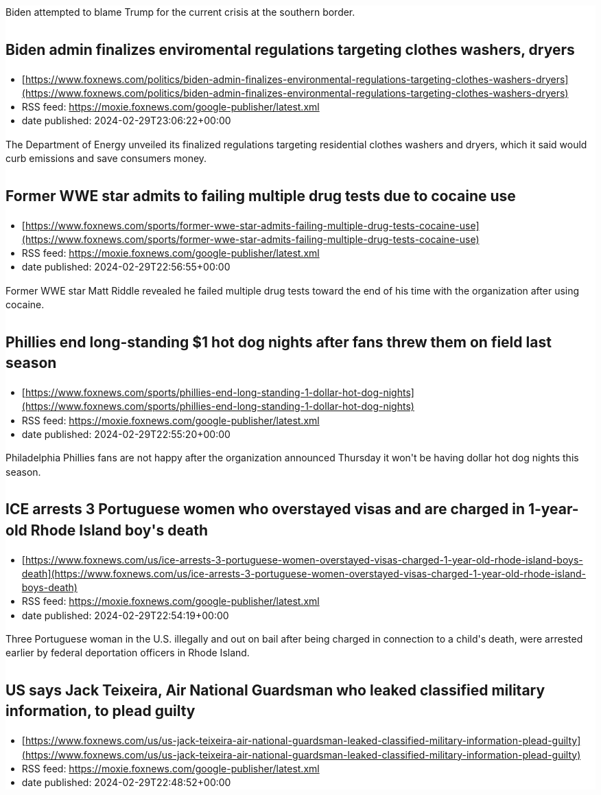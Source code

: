 Biden attempted to blame Trump for the current crisis at the southern border.

## Biden admin finalizes enviromental regulations targeting clothes washers, dryers
 - [https://www.foxnews.com/politics/biden-admin-finalizes-environmental-regulations-targeting-clothes-washers-dryers](https://www.foxnews.com/politics/biden-admin-finalizes-environmental-regulations-targeting-clothes-washers-dryers)
 - RSS feed: https://moxie.foxnews.com/google-publisher/latest.xml
 - date published: 2024-02-29T23:06:22+00:00

The Department of Energy unveiled its finalized regulations targeting residential clothes washers and dryers, which it said would curb emissions and save consumers money.

## Former WWE star admits to failing multiple drug tests due to cocaine use
 - [https://www.foxnews.com/sports/former-wwe-star-admits-failing-multiple-drug-tests-cocaine-use](https://www.foxnews.com/sports/former-wwe-star-admits-failing-multiple-drug-tests-cocaine-use)
 - RSS feed: https://moxie.foxnews.com/google-publisher/latest.xml
 - date published: 2024-02-29T22:56:55+00:00

Former WWE star Matt Riddle revealed he failed multiple drug tests toward the end of his time with the organization after using cocaine.

## Phillies end long-standing $1 hot dog nights after fans threw them on field last season
 - [https://www.foxnews.com/sports/phillies-end-long-standing-1-dollar-hot-dog-nights](https://www.foxnews.com/sports/phillies-end-long-standing-1-dollar-hot-dog-nights)
 - RSS feed: https://moxie.foxnews.com/google-publisher/latest.xml
 - date published: 2024-02-29T22:55:20+00:00

Philadelphia Phillies fans are not happy after the organization announced Thursday it won&apos;t be having dollar hot dog nights this season.

## ICE arrests 3 Portuguese women who overstayed visas and are charged in 1-year-old Rhode Island boy's death
 - [https://www.foxnews.com/us/ice-arrests-3-portuguese-women-overstayed-visas-charged-1-year-old-rhode-island-boys-death](https://www.foxnews.com/us/ice-arrests-3-portuguese-women-overstayed-visas-charged-1-year-old-rhode-island-boys-death)
 - RSS feed: https://moxie.foxnews.com/google-publisher/latest.xml
 - date published: 2024-02-29T22:54:19+00:00

Three Portuguese woman in the U.S. illegally and out on bail after being charged in connection to a child&apos;s death, were arrested earlier by federal deportation officers in Rhode Island.

## US says Jack Teixeira, Air National Guardsman who leaked classified military information, to plead guilty
 - [https://www.foxnews.com/us/us-jack-teixeira-air-national-guardsman-leaked-classified-military-information-plead-guilty](https://www.foxnews.com/us/us-jack-teixeira-air-national-guardsman-leaked-classified-military-information-plead-guilty)
 - RSS feed: https://moxie.foxnews.com/google-publisher/latest.xml
 - date published: 2024-02-29T22:48:52+00:00
